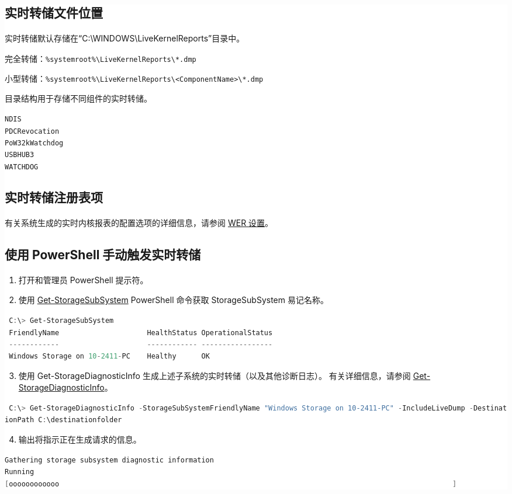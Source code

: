 ## <a name="live-dump-file-locations"></a>实时转储文件位置

实时转储默认存储在“C:\WINDOWS\LiveKernelReports”目录中。

完全转储：`%systemroot%\LiveKernelReports\*.dmp`

小型转储：`%systemroot%\LiveKernelReports\<ComponentName>\*.dmp`

目录结构用于存储不同组件的实时转储。

```dos
NDIS
PDCRevocation
PoW32kWatchdog
USBHUB3
WATCHDOG
```

## <a name="live-dump-registry-keys"></a>实时转储注册表项

有关系统生成的实时内核报表的配置选项的详细信息，请参阅 [WER 设置](/windows/win32/wer/wer-settings#crashcontrolfulllivekernelreports-subkey)。

## <a name="use-powershell-to-manually-trigger-a-live-dump"></a>使用 PowerShell 手动触发实时转储

1. 打开和管理员 PowerShell 提示符。

2. 使用 [Get-StorageSubSystem](/powershell/module/storage/get-storagesubsystem) PowerShell 命令获取 StorageSubSystem 易记名称。

```powershell
 C:\> Get-StorageSubSystem
 FriendlyName                     HealthStatus OperationalStatus
 ------------                     ------------ -----------------
 Windows Storage on 10-2411-PC    Healthy      OK
```

3. 使用 Get-StorageDiagnosticInfo 生成上述子系统的实时转储（以及其他诊断日志）。 有关详细信息，请参阅 [Get-StorageDiagnosticInfo](/powershell/module/storage/get-storagediagnosticinfo)。

```powershell
 C:\> Get-StorageDiagnosticInfo -StorageSubSystemFriendlyName "Windows Storage on 10-2411-PC" -IncludeLiveDump -DestinationPath C:\destinationfolder
```

4. 输出将指示正在生成请求的信息。

```powershell
Gathering storage subsystem diagnostic information                                                                         
Running                                                                                                                 
[oooooooooooo                                                                                              ] 
```
